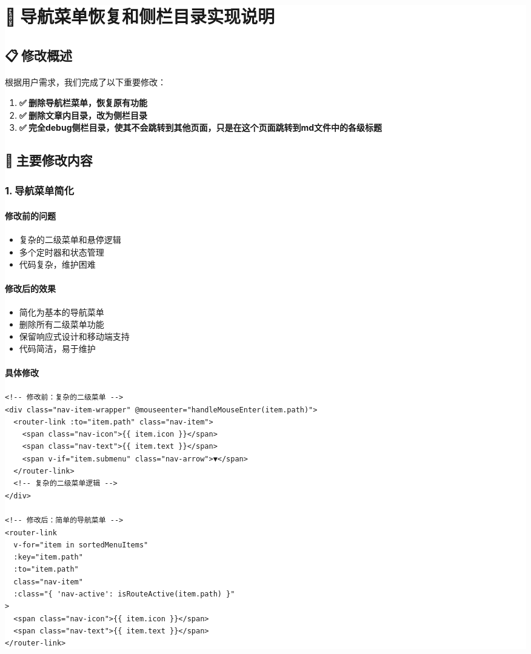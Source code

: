 # 🎯 导航菜单恢复和侧栏目录实现说明

## 📋 修改概述

根据用户需求，我们完成了以下重要修改：

1. **✅ 删除导航栏菜单，恢复原有功能**
2. **✅ 删除文章内目录，改为侧栏目录**
3. **✅ 完全debug侧栏目录，使其不会跳转到其他页面，只是在这个页面跳转到md文件中的各级标题**

## 🔄 主要修改内容

### 1. 导航菜单简化

#### 修改前的问题
- 复杂的二级菜单和悬停逻辑
- 多个定时器和状态管理
- 代码复杂，维护困难

#### 修改后的效果
- 简化为基本的导航菜单
- 删除所有二级菜单功能
- 保留响应式设计和移动端支持
- 代码简洁，易于维护

#### 具体修改
```vue
<!-- 修改前：复杂的二级菜单 -->
<div class="nav-item-wrapper" @mouseenter="handleMouseEnter(item.path)">
  <router-link :to="item.path" class="nav-item">
    <span class="nav-icon">{{ item.icon }}</span>
    <span class="nav-text">{{ item.text }}</span>
    <span v-if="item.submenu" class="nav-arrow">▼</span>
  </router-link>
  <!-- 复杂的二级菜单逻辑 -->
</div>

<!-- 修改后：简单的导航菜单 -->
<router-link 
  v-for="item in sortedMenuItems" 
  :key="item.path"
  :to="item.path" 
  class="nav-item"
  :class="{ 'nav-active': isRouteActive(item.path) }"
>
  <span class="nav-icon">{{ item.icon }}</span>
  <span class="nav-text">{{ item.text }}</span>
</router-link>
```
